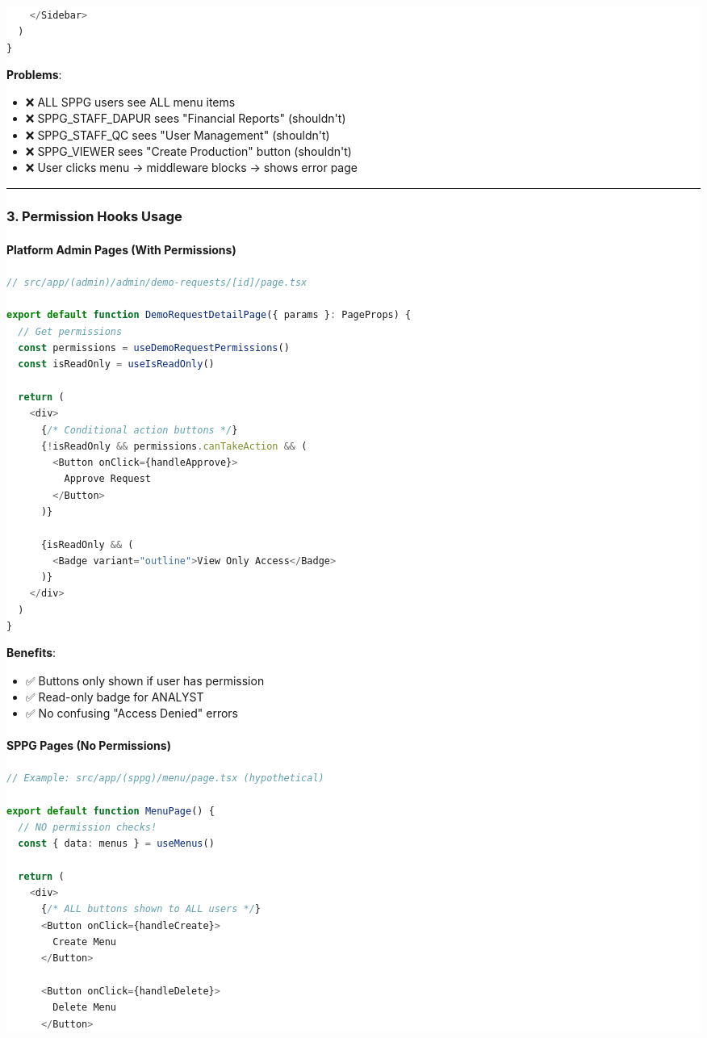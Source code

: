 ```typescript
    </Sidebar>
  )
}
```

**Problems**:
- ❌ ALL SPPG users see ALL menu items
- ❌ SPPG_STAFF_DAPUR sees "Financial Reports" (shouldn't)
- ❌ SPPG_STAFF_QC sees "User Management" (shouldn't)
- ❌ SPPG_VIEWER sees "Create Production" button (shouldn't)
- ❌ User clicks menu → middleware blocks → shows error page

---

### 3. **Permission Hooks Usage**

#### Platform Admin Pages (With Permissions)
```typescript
// src/app/(admin)/admin/demo-requests/[id]/page.tsx

export default function DemoRequestDetailPage({ params }: PageProps) {
  // Get permissions
  const permissions = useDemoRequestPermissions()
  const isReadOnly = useIsReadOnly()

  return (
    <div>
      {/* Conditional action buttons */}
      {!isReadOnly && permissions.canTakeAction && (
        <Button onClick={handleApprove}>
          Approve Request
        </Button>
      )}

      {isReadOnly && (
        <Badge variant="outline">View Only Access</Badge>
      )}
    </div>
  )
}
```

**Benefits**:
- ✅ Buttons only shown if user has permission
- ✅ Read-only badge for ANALYST
- ✅ No confusing "Access Denied" errors

#### SPPG Pages (No Permissions)
```typescript
// Example: src/app/(sppg)/menu/page.tsx (hypothetical)

export default function MenuPage() {
  // NO permission checks!
  const { data: menus } = useMenus()

  return (
    <div>
      {/* ALL buttons shown to ALL users */}
      <Button onClick={handleCreate}>
        Create Menu
      </Button>

      <Button onClick={handleDelete}>
        Delete Menu
      </Button>
```